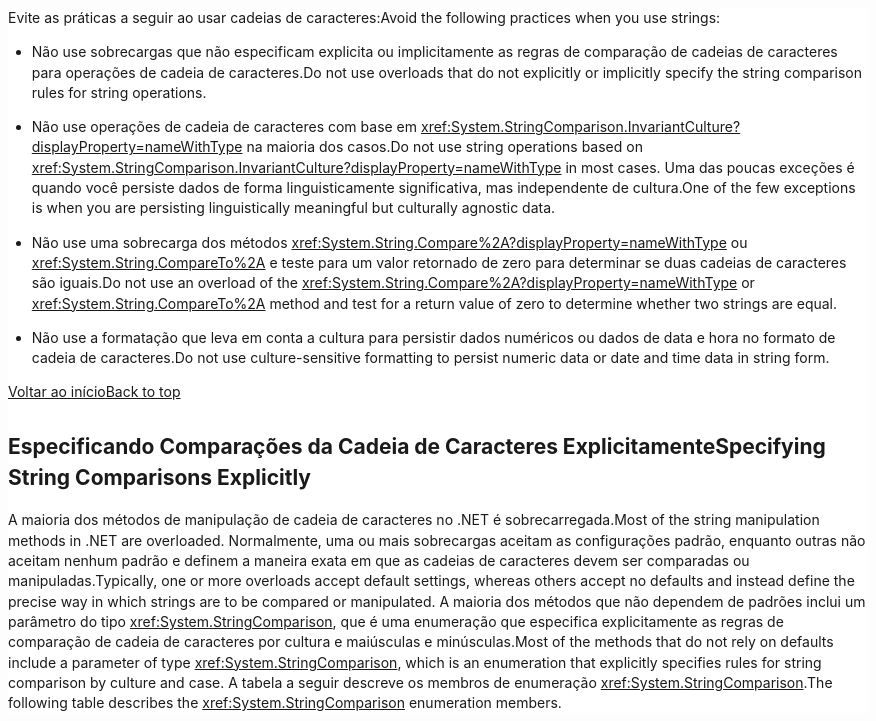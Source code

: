  <span data-ttu-id="2dfca-130">Evite as práticas a seguir ao usar cadeias de caracteres:</span><span class="sxs-lookup"><span data-stu-id="2dfca-130">Avoid the following practices when you use strings:</span></span>  
  
-   <span data-ttu-id="2dfca-131">Não use sobrecargas que não especificam explicita ou implicitamente as regras de comparação de cadeias de caracteres para operações de cadeia de caracteres.</span><span class="sxs-lookup"><span data-stu-id="2dfca-131">Do not use overloads that do not explicitly or implicitly specify the string comparison rules for string operations.</span></span>  
  
-   <span data-ttu-id="2dfca-132">Não use operações de cadeia de caracteres com base em <xref:System.StringComparison.InvariantCulture?displayProperty=nameWithType> na maioria dos casos.</span><span class="sxs-lookup"><span data-stu-id="2dfca-132">Do not use string operations based on <xref:System.StringComparison.InvariantCulture?displayProperty=nameWithType> in most cases.</span></span> <span data-ttu-id="2dfca-133">Uma das poucas exceções é quando você persiste dados de forma linguisticamente significativa, mas independente de cultura.</span><span class="sxs-lookup"><span data-stu-id="2dfca-133">One of the few exceptions is when you are persisting linguistically meaningful but culturally agnostic data.</span></span>  
  
-   <span data-ttu-id="2dfca-134">Não use uma sobrecarga dos métodos <xref:System.String.Compare%2A?displayProperty=nameWithType> ou <xref:System.String.CompareTo%2A> e teste para um valor retornado de zero para determinar se duas cadeias de caracteres são iguais.</span><span class="sxs-lookup"><span data-stu-id="2dfca-134">Do not use an overload of the <xref:System.String.Compare%2A?displayProperty=nameWithType> or <xref:System.String.CompareTo%2A> method and test for a return value of zero to determine whether two strings are equal.</span></span>  
  
-   <span data-ttu-id="2dfca-135">Não use a formatação que leva em conta a cultura para persistir dados numéricos ou dados de data e hora no formato de cadeia de caracteres.</span><span class="sxs-lookup"><span data-stu-id="2dfca-135">Do not use culture-sensitive formatting to persist numeric data or date and time data in string form.</span></span>  
  
 [<span data-ttu-id="2dfca-136">Voltar ao início</span><span class="sxs-lookup"><span data-stu-id="2dfca-136">Back to top</span></span>](#top)  
  
<a name="specifying_string_comparisons_explicitly"></a>   
## <a name="specifying-string-comparisons-explicitly"></a><span data-ttu-id="2dfca-137">Especificando Comparações da Cadeia de Caracteres Explicitamente</span><span class="sxs-lookup"><span data-stu-id="2dfca-137">Specifying String Comparisons Explicitly</span></span>  
 <span data-ttu-id="2dfca-138">A maioria dos métodos de manipulação de cadeia de caracteres no .NET é sobrecarregada.</span><span class="sxs-lookup"><span data-stu-id="2dfca-138">Most of the string manipulation methods in .NET are overloaded.</span></span> <span data-ttu-id="2dfca-139">Normalmente, uma ou mais sobrecargas aceitam as configurações padrão, enquanto outras não aceitam nenhum padrão e definem a maneira exata em que as cadeias de caracteres devem ser comparadas ou manipuladas.</span><span class="sxs-lookup"><span data-stu-id="2dfca-139">Typically, one or more overloads accept default settings, whereas others accept no defaults and instead define the precise way in which strings are to be compared or manipulated.</span></span> <span data-ttu-id="2dfca-140">A maioria dos métodos que não dependem de padrões inclui um parâmetro do tipo <xref:System.StringComparison>, que é uma enumeração que especifica explicitamente as regras de comparação de cadeia de caracteres por cultura e maiúsculas e minúsculas.</span><span class="sxs-lookup"><span data-stu-id="2dfca-140">Most of the methods that do not rely on defaults include a parameter of type <xref:System.StringComparison>, which is an enumeration that explicitly specifies rules for string comparison by culture and case.</span></span> <span data-ttu-id="2dfca-141">A tabela a seguir descreve os membros de enumeração <xref:System.StringComparison>.</span><span class="sxs-lookup"><span data-stu-id="2dfca-141">The following table describes the <xref:System.StringComparison> enumeration members.</span></span>  
  